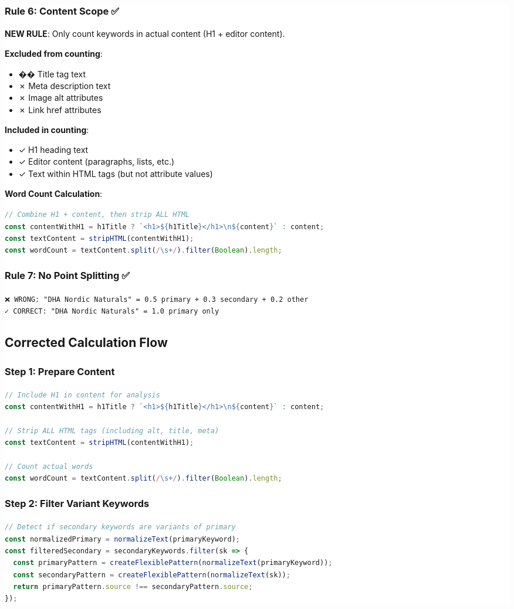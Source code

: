 ### Rule 6: Content Scope ✅
**NEW RULE**: Only count keywords in actual content (H1 + editor content).

**Excluded from counting**:
- �� Title tag text
- ✗ Meta description text
- ✗ Image alt attributes
- ✗ Link href attributes

**Included in counting**:
- ✓ H1 heading text
- ✓ Editor content (paragraphs, lists, etc.)
- ✓ Text within HTML tags (but not attribute values)

**Word Count Calculation**:
```typescript
// Combine H1 + content, then strip ALL HTML
const contentWithH1 = h1Title ? `<h1>${h1Title}</h1>\n${content}` : content;
const textContent = stripHTML(contentWithH1);
const wordCount = textContent.split(/\s+/).filter(Boolean).length;
```

### Rule 7: No Point Splitting ✅
```
❌ WRONG: "DHA Nordic Naturals" = 0.5 primary + 0.3 secondary + 0.2 other
✓ CORRECT: "DHA Nordic Naturals" = 1.0 primary only
```

## Corrected Calculation Flow

### Step 1: Prepare Content
```typescript
// Include H1 in content for analysis
const contentWithH1 = h1Title ? `<h1>${h1Title}</h1>\n${content}` : content;

// Strip ALL HTML tags (including alt, title, meta)
const textContent = stripHTML(contentWithH1);

// Count actual words
const wordCount = textContent.split(/\s+/).filter(Boolean).length;
```

### Step 2: Filter Variant Keywords
```typescript
// Detect if secondary keywords are variants of primary
const normalizedPrimary = normalizeText(primaryKeyword);
const filteredSecondary = secondaryKeywords.filter(sk => {
  const primaryPattern = createFlexiblePattern(normalizeText(primaryKeyword));
  const secondaryPattern = createFlexiblePattern(normalizeText(sk));
  return primaryPattern.source !== secondaryPattern.source;
});
```
